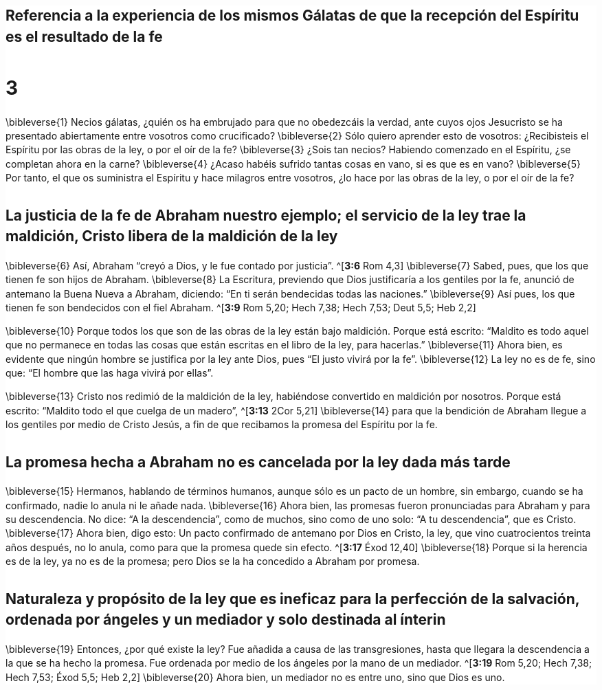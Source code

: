 ## Referencia a la experiencia de los mismos Gálatas de que la recepción del Espíritu es el resultado de la fe
# 3
\bibleverse{1} Necios gálatas, ¿quién os ha embrujado para que no obedezcáis la verdad, ante cuyos ojos Jesucristo se ha presentado abiertamente entre vosotros como crucificado? \bibleverse{2} Sólo quiero aprender esto de vosotros: ¿Recibisteis el Espíritu por las obras de la ley, o por el oír de la fe? \bibleverse{3} ¿Sois tan necios? Habiendo comenzado en el Espíritu, ¿se completan ahora en la carne? \bibleverse{4} ¿Acaso habéis sufrido tantas cosas en vano, si es que es en vano? \bibleverse{5} Por tanto, el que os suministra el Espíritu y hace milagros entre vosotros, ¿lo hace por las obras de la ley, o por el oír de la fe?

## La justicia de la fe de Abraham nuestro ejemplo; el servicio de la ley trae la maldición, Cristo libera de la maldición de la ley
\bibleverse{6} Así, Abraham “creyó a Dios, y le fue contado por justicia”. ^[**3:6** Rom 4,3] \bibleverse{7} Sabed, pues, que los que tienen fe son hijos de Abraham. \bibleverse{8} La Escritura, previendo que Dios justificaría a los gentiles por la fe, anunció de antemano la Buena Nueva a Abraham, diciendo: “En ti serán bendecidas todas las naciones.” \bibleverse{9} Así pues, los que tienen fe son bendecidos con el fiel Abraham. ^[**3:9** Rom 5,20; Hech 7,38; Hech 7,53; Deut 5,5; Heb 2,2]

\bibleverse{10} Porque todos los que son de las obras de la ley están bajo maldición. Porque está escrito: “Maldito es todo aquel que no permanece en todas las cosas que están escritas en el libro de la ley, para hacerlas.” \bibleverse{11} Ahora bien, es evidente que ningún hombre se justifica por la ley ante Dios, pues “El justo vivirá por la fe”. \bibleverse{12} La ley no es de fe, sino que: “El hombre que las haga vivirá por ellas”.

\bibleverse{13} Cristo nos redimió de la maldición de la ley, habiéndose convertido en maldición por nosotros. Porque está escrito: “Maldito todo el que cuelga de un madero”, ^[**3:13** 2Cor 5,21] \bibleverse{14} para que la bendición de Abraham llegue a los gentiles por medio de Cristo Jesús, a fin de que recibamos la promesa del Espíritu por la fe.

## La promesa hecha a Abraham no es cancelada por la ley dada más tarde
\bibleverse{15} Hermanos, hablando de términos humanos, aunque sólo es un pacto de un hombre, sin embargo, cuando se ha confirmado, nadie lo anula ni le añade nada. \bibleverse{16} Ahora bien, las promesas fueron pronunciadas para Abraham y para su descendencia. No dice: “A la descendencia”, como de muchos, sino como de uno solo: “A tu descendencia”, que es Cristo. \bibleverse{17} Ahora bien, digo esto: Un pacto confirmado de antemano por Dios en Cristo, la ley, que vino cuatrocientos treinta años después, no lo anula, como para que la promesa quede sin efecto. ^[**3:17** Éxod 12,40] \bibleverse{18} Porque si la herencia es de la ley, ya no es de la promesa; pero Dios se la ha concedido a Abraham por promesa.

## Naturaleza y propósito de la ley que es ineficaz para la perfección de la salvación, ordenada por ángeles y un mediador y solo destinada al ínterin
\bibleverse{19} Entonces, ¿por qué existe la ley? Fue añadida a causa de las transgresiones, hasta que llegara la descendencia a la que se ha hecho la promesa. Fue ordenada por medio de los ángeles por la mano de un mediador. ^[**3:19** Rom 5,20; Hech 7,38; Hech 7,53; Éxod 5,5; Heb 2,2] \bibleverse{20} Ahora bien, un mediador no es entre uno, sino que Dios es uno.
